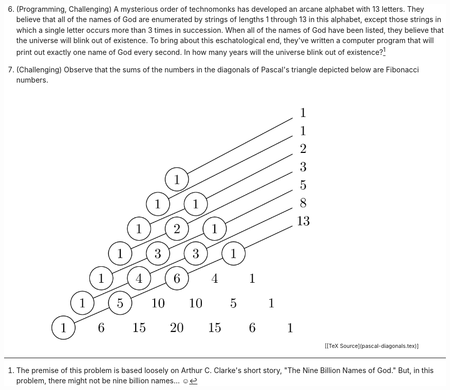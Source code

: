 6. (Programming, Challenging) A mysterious order of technomonks has developed an arcane alphabet with 13 letters. They believe that all of the names of God are enumerated by strings of lengths 1 through 13 in this alphabet, except those strings in which a single letter occurs more than 3 times in succession. When all of the names of God have been listed, they believe that the universe will blink out of existence. To bring about this eschatological end, they've written a computer program that will print out exactly one name of God every second. In how many years will the universe blink out of existence?[^clarke]

    [^clarke]: The premise of this problem is based loosely on Arthur C. Clarke's short story, "The Nine Billion Names of God." But, in this problem, there might not be nine billion names... ☺
    
7. (Challenging) Observe that the sums of the numbers in the diagonals of Pascal's triangle depicted below are Fibonacci numbers. 
    
    <div style="text-align:center;">
    <img src="pascal-diagonals.png" width="65%"/>  
    <span style="font-size:  0.75em;">[[TeX Source](pascal-diagonals.tex)]</span>
    </div>
